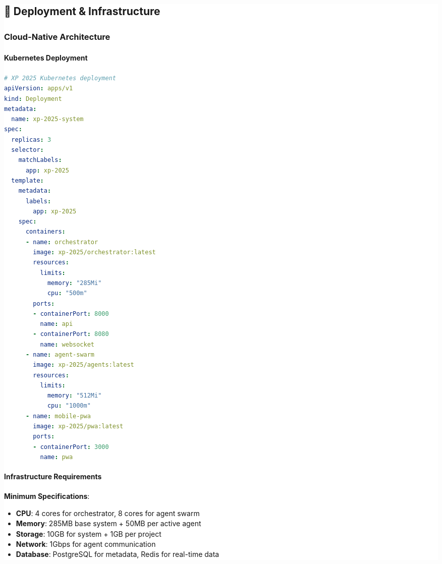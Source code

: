 
## 🚀 Deployment & Infrastructure

### **Cloud-Native Architecture**

#### **Kubernetes Deployment**
```yaml
# XP 2025 Kubernetes deployment
apiVersion: apps/v1
kind: Deployment
metadata:
  name: xp-2025-system
spec:
  replicas: 3
  selector:
    matchLabels:
      app: xp-2025
  template:
    metadata:
      labels:
        app: xp-2025
    spec:
      containers:
      - name: orchestrator
        image: xp-2025/orchestrator:latest
        resources:
          limits:
            memory: "285Mi"
            cpu: "500m"
        ports:
        - containerPort: 8000
          name: api
        - containerPort: 8080
          name: websocket
      - name: agent-swarm
        image: xp-2025/agents:latest
        resources:
          limits:
            memory: "512Mi"
            cpu: "1000m"
      - name: mobile-pwa
        image: xp-2025/pwa:latest
        ports:
        - containerPort: 3000
          name: pwa
```

#### **Infrastructure Requirements**

**Minimum Specifications**:
- **CPU**: 4 cores for orchestrator, 8 cores for agent swarm
- **Memory**: 285MB base system + 50MB per active agent
- **Storage**: 10GB for system + 1GB per project
- **Network**: 1Gbps for agent communication
- **Database**: PostgreSQL for metadata, Redis for real-time data
